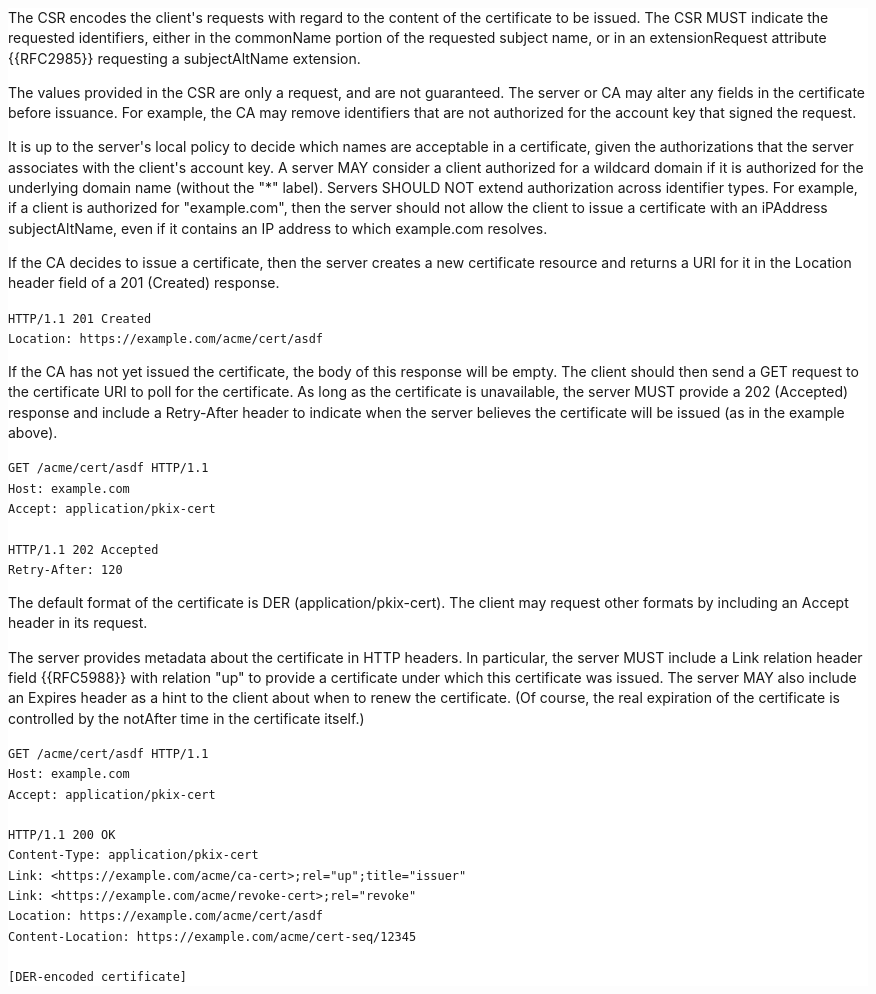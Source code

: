The CSR encodes the client's requests with regard to the content of the
certificate to be issued.  The CSR MUST indicate the requested identifiers,
either in the commonName portion of the requested subject name, or in an
extensionRequest attribute {{RFC2985}} requesting a subjectAltName extension.

The values provided in the CSR are only a request, and are not guaranteed.  The
server or CA may alter any fields in the certificate before issuance.  For
example, the CA may remove identifiers that are not authorized for the account
key that signed the request.

It is up to the server's local policy to decide which names are acceptable in a
certificate, given the authorizations that the server associates with the
client's account key.  A server MAY consider a client authorized for a wildcard
domain if it is authorized for the underlying domain name (without the "*"
label).  Servers SHOULD NOT extend authorization across identifier types.  For
example, if a client is authorized for "example.com", then the server should not
allow the client to issue a certificate with an iPAddress subjectAltName, even
if it contains an IP address to which example.com resolves.

If the CA decides to issue a certificate, then the server creates a new
certificate resource and returns a URI for it in the Location header field of a
201 (Created) response.

~~~~~~~~~~
HTTP/1.1 201 Created
Location: https://example.com/acme/cert/asdf
~~~~~~~~~~

If the CA has not yet issued the certificate, the body of this response will be
empty.  The client should then send a GET request to the certificate URI to poll
for the certificate.  As long as the certificate is unavailable, the server MUST
provide a 202 (Accepted) response and include a Retry-After header to indicate
when the server believes the certificate will be issued (as in the example
above).

~~~~~~~~~~
GET /acme/cert/asdf HTTP/1.1
Host: example.com
Accept: application/pkix-cert

HTTP/1.1 202 Accepted
Retry-After: 120
~~~~~~~~~~

The default format of the certificate is DER (application/pkix-cert).  The
client may request other formats by including an Accept header in its request.

The server provides metadata about the certificate in HTTP headers.  In
particular, the server MUST include a Link relation header field {{RFC5988}}
with relation "up" to provide a certificate under which this certificate was
issued.  The server MAY also include an Expires header as a hint to the client
about when to renew the certificate.  (Of course, the real expiration of the
certificate is controlled by the notAfter time in the certificate itself.)

~~~~~~~~~~
GET /acme/cert/asdf HTTP/1.1
Host: example.com
Accept: application/pkix-cert

HTTP/1.1 200 OK
Content-Type: application/pkix-cert
Link: <https://example.com/acme/ca-cert>;rel="up";title="issuer"
Link: <https://example.com/acme/revoke-cert>;rel="revoke"
Location: https://example.com/acme/cert/asdf
Content-Location: https://example.com/acme/cert-seq/12345

[DER-encoded certificate]
~~~~~~~~~~
